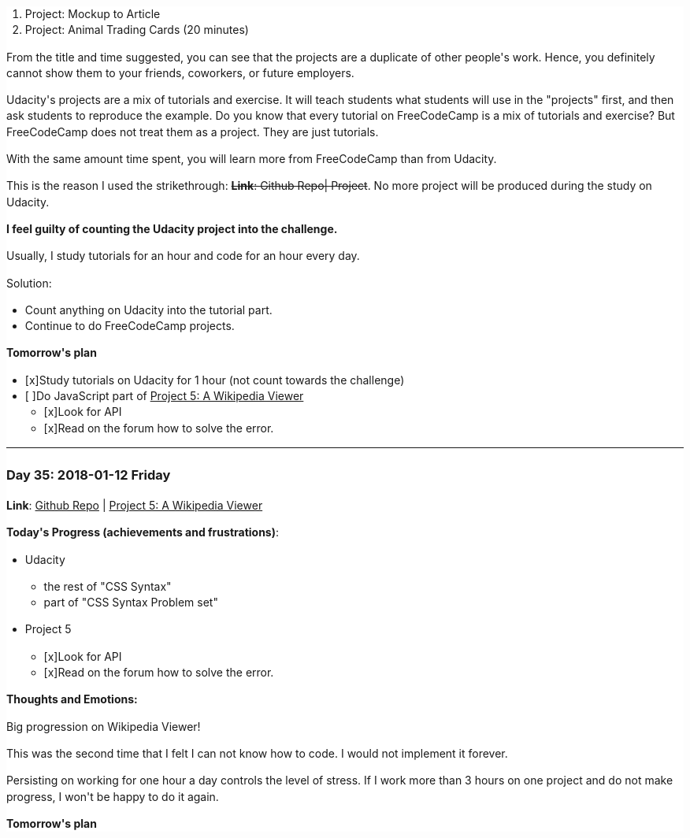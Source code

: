 1. Project: Mockup to Article
2. Project: Animal Trading Cards (20 minutes)

From the title and time suggested, you can see that the projects are a duplicate of other people's work. Hence, you definitely cannot show them to your friends, coworkers, or future employers.

Udacity's projects are a mix of tutorials and exercise. It will teach students what students will use in the "projects" first, and then ask students to reproduce the example. Do you know that every tutorial on FreeCodeCamp is a mix of tutorials and exercise? But FreeCodeCamp does not treat them as a project. They are just tutorials.

With the same amount time spent, you will learn more from FreeCodeCamp than from Udacity.

This is the reason I used the strikethrough: <del>**Link**: Github Repo| Project</del>. No more project will be produced during the study on Udacity.

**I feel guilty of counting the Udacity project into the challenge.**

Usually, I study tutorials for an hour and code for an hour every day.

Solution:

* Count anything on Udacity into the tutorial part.
* Continue to do FreeCodeCamp projects.

**Tomorrow's plan**

* [x]Study tutorials on Udacity for 1 hour (not count towards the challenge)
* [ ]Do JavaScript part of [Project 5: A Wikipedia Viewer](http://wikipediaviewer.yingjiehu.com)
	* [x]Look for API
	* [x]Read on the forum how to solve the error.

<hr>

### Day 35: 2018-01-12 Friday

**Link**: [Github Repo](https://github.com/huyingjie/wikipediaViewer) | [Project 5: A Wikipedia Viewer](http://wikipediaviewer.yingjiehu.com)

**Today's Progress (achievements and frustrations)**:

* Udacity
	* the rest of "CSS Syntax"
	* part of "CSS Syntax Problem set"

* Project 5

	* [x]Look for API
	* [x]Read on the forum how to solve the error.

**Thoughts and Emotions:**

Big progression on Wikipedia Viewer!

This was the second time that I felt I can not know how to code. I would not implement it forever.

Persisting on working for one hour a day controls the level of stress. If I work more than 3 hours on one project and do not make progress, I won't be happy to do it again.

**Tomorrow's plan**
